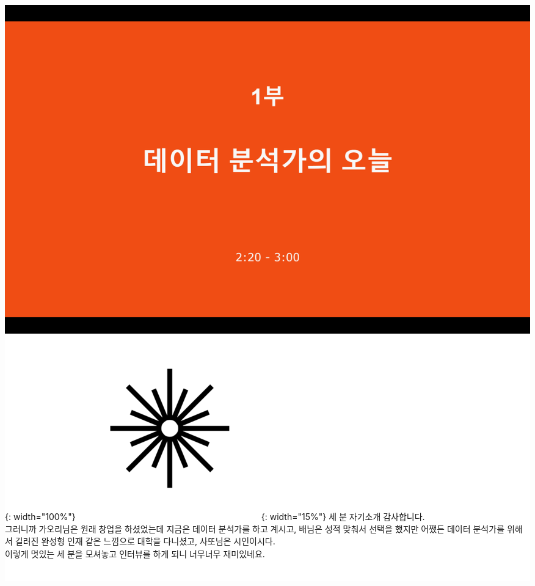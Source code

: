 ![1부 소개](../webinar-2020-1st/img/ppt/chapter_1.png){: width="100%"}
![yun](img/emoji/shine.png){: width="15%"}
세 분 자기소개 감사합니다.  
그러니까 가오리님은 원래 창업을 하셨었는데 지금은 데이터 분석가를 하고 계시고, 배님은 성적 맞춰서 선택을 했지만 어쨌든 데이터 분석가를 위해서 길러진 완성형 인재 같은 느낌으로 대학을 다니셨고, 사또님은 시인이시다.  
이렇게 멋있는 세 분을 모셔놓고 인터뷰를 하게 되니 너무너무 재미있네요.  

<span style="color:white">.</span>  